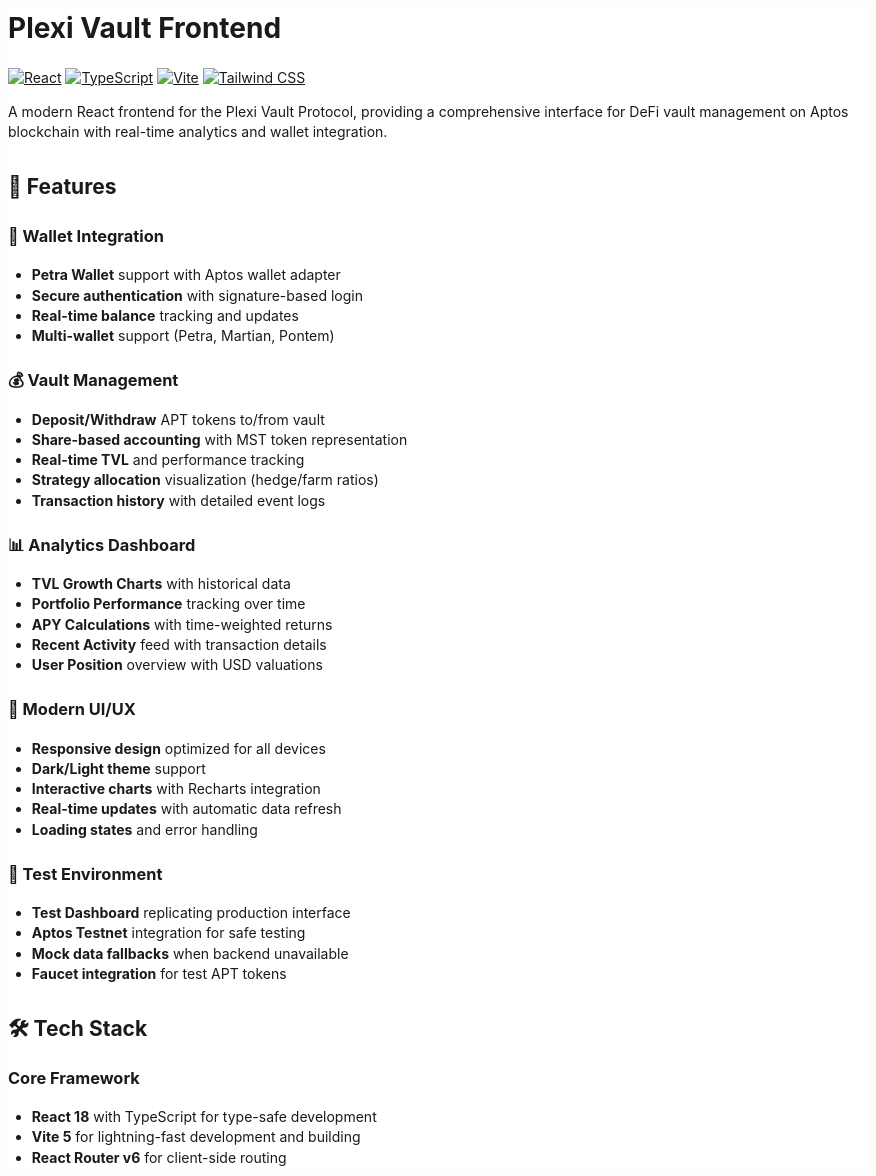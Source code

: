 # Plexi Vault Frontend

[![React](https://img.shields.io/badge/React-18-blue)](https://reactjs.org/)
[![TypeScript](https://img.shields.io/badge/TypeScript-5-blue)](https://www.typescriptlang.org/)
[![Vite](https://img.shields.io/badge/Vite-5-purple)](https://vitejs.dev/)
[![Tailwind CSS](https://img.shields.io/badge/Tailwind-3-cyan)](https://tailwindcss.com/)

A modern React frontend for the Plexi Vault Protocol, providing a comprehensive interface for DeFi vault management on Aptos blockchain with real-time analytics and wallet integration.

## 🚀 Features

### 🔐 Wallet Integration
- **Petra Wallet** support with Aptos wallet adapter
- **Secure authentication** with signature-based login
- **Real-time balance** tracking and updates
- **Multi-wallet** support (Petra, Martian, Pontem)

### 💰 Vault Management
- **Deposit/Withdraw** APT tokens to/from vault
- **Share-based accounting** with MST token representation
- **Real-time TVL** and performance tracking
- **Strategy allocation** visualization (hedge/farm ratios)
- **Transaction history** with detailed event logs

### 📊 Analytics Dashboard
- **TVL Growth Charts** with historical data
- **Portfolio Performance** tracking over time
- **APY Calculations** with time-weighted returns
- **Recent Activity** feed with transaction details
- **User Position** overview with USD valuations

### 🎨 Modern UI/UX
- **Responsive design** optimized for all devices
- **Dark/Light theme** support
- **Interactive charts** with Recharts integration
- **Real-time updates** with automatic data refresh
- **Loading states** and error handling

### 🧪 Test Environment
- **Test Dashboard** replicating production interface
- **Aptos Testnet** integration for safe testing
- **Mock data fallbacks** when backend unavailable
- **Faucet integration** for test APT tokens

## 🛠️ Tech Stack

### Core Framework
- **React 18** with TypeScript for type-safe development
- **Vite 5** for lightning-fast development and building
- **React Router v6** for client-side routing
